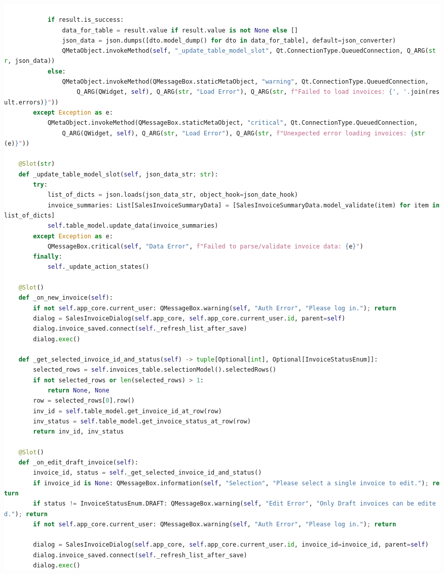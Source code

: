 ```python
            
            if result.is_success:
                data_for_table = result.value if result.value is not None else []
                json_data = json.dumps([dto.model_dump() for dto in data_for_table], default=json_converter)
                QMetaObject.invokeMethod(self, "_update_table_model_slot", Qt.ConnectionType.QueuedConnection, Q_ARG(str, json_data))
            else:
                QMetaObject.invokeMethod(QMessageBox.staticMetaObject, "warning", Qt.ConnectionType.QueuedConnection,
                    Q_ARG(QWidget, self), Q_ARG(str, "Load Error"), Q_ARG(str, f"Failed to load invoices: {', '.join(result.errors)}"))
        except Exception as e:
            QMetaObject.invokeMethod(QMessageBox.staticMetaObject, "critical", Qt.ConnectionType.QueuedConnection,
                Q_ARG(QWidget, self), Q_ARG(str, "Load Error"), Q_ARG(str, f"Unexpected error loading invoices: {str(e)}"))

    @Slot(str)
    def _update_table_model_slot(self, json_data_str: str):
        try:
            list_of_dicts = json.loads(json_data_str, object_hook=json_date_hook)
            invoice_summaries: List[SalesInvoiceSummaryData] = [SalesInvoiceSummaryData.model_validate(item) for item in list_of_dicts]
            self.table_model.update_data(invoice_summaries)
        except Exception as e: 
            QMessageBox.critical(self, "Data Error", f"Failed to parse/validate invoice data: {e}")
        finally:
            self._update_action_states()

    @Slot()
    def _on_new_invoice(self):
        if not self.app_core.current_user: QMessageBox.warning(self, "Auth Error", "Please log in."); return
        dialog = SalesInvoiceDialog(self.app_core, self.app_core.current_user.id, parent=self)
        dialog.invoice_saved.connect(self._refresh_list_after_save)
        dialog.exec()

    def _get_selected_invoice_id_and_status(self) -> tuple[Optional[int], Optional[InvoiceStatusEnum]]:
        selected_rows = self.invoices_table.selectionModel().selectedRows()
        if not selected_rows or len(selected_rows) > 1:
            return None, None
        row = selected_rows[0].row()
        inv_id = self.table_model.get_invoice_id_at_row(row)
        inv_status = self.table_model.get_invoice_status_at_row(row)
        return inv_id, inv_status

    @Slot()
    def _on_edit_draft_invoice(self):
        invoice_id, status = self._get_selected_invoice_id_and_status()
        if invoice_id is None: QMessageBox.information(self, "Selection", "Please select a single invoice to edit."); return
        if status != InvoiceStatusEnum.DRAFT: QMessageBox.warning(self, "Edit Error", "Only Draft invoices can be edited."); return
        if not self.app_core.current_user: QMessageBox.warning(self, "Auth Error", "Please log in."); return
        
        dialog = SalesInvoiceDialog(self.app_core, self.app_core.current_user.id, invoice_id=invoice_id, parent=self)
        dialog.invoice_saved.connect(self._refresh_list_after_save)
        dialog.exec()

```